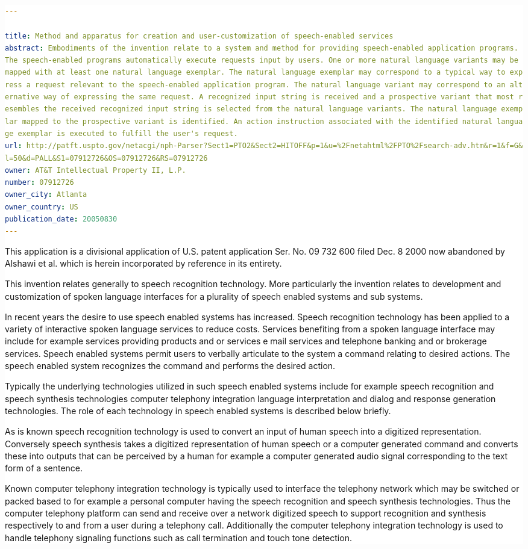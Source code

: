 ```yaml
---

title: Method and apparatus for creation and user-customization of speech-enabled services
abstract: Embodiments of the invention relate to a system and method for providing speech-enabled application programs. The speech-enabled programs automatically execute requests input by users. One or more natural language variants may be mapped with at least one natural language exemplar. The natural language exemplar may correspond to a typical way to express a request relevant to the speech-enabled application program. The natural language variant may correspond to an alternative way of expressing the same request. A recognized input string is received and a prospective variant that most resembles the received recognized input string is selected from the natural language variants. The natural language exemplar mapped to the prospective variant is identified. An action instruction associated with the identified natural language exemplar is executed to fulfill the user's request.
url: http://patft.uspto.gov/netacgi/nph-Parser?Sect1=PTO2&Sect2=HITOFF&p=1&u=%2Fnetahtml%2FPTO%2Fsearch-adv.htm&r=1&f=G&l=50&d=PALL&S1=07912726&OS=07912726&RS=07912726
owner: AT&T Intellectual Property II, L.P.
number: 07912726
owner_city: Atlanta
owner_country: US
publication_date: 20050830
---
```

This application is a divisional application of U.S. patent application Ser. No. 09 732 600 filed Dec. 8 2000 now abandoned by Alshawi et al. which is herein incorporated by reference in its entirety.

This invention relates generally to speech recognition technology. More particularly the invention relates to development and customization of spoken language interfaces for a plurality of speech enabled systems and sub systems.

In recent years the desire to use speech enabled systems has increased. Speech recognition technology has been applied to a variety of interactive spoken language services to reduce costs. Services benefiting from a spoken language interface may include for example services providing products and or services e mail services and telephone banking and or brokerage services. Speech enabled systems permit users to verbally articulate to the system a command relating to desired actions. The speech enabled system recognizes the command and performs the desired action.

Typically the underlying technologies utilized in such speech enabled systems include for example speech recognition and speech synthesis technologies computer telephony integration language interpretation and dialog and response generation technologies. The role of each technology in speech enabled systems is described below briefly.

As is known speech recognition technology is used to convert an input of human speech into a digitized representation. Conversely speech synthesis takes a digitized representation of human speech or a computer generated command and converts these into outputs that can be perceived by a human for example a computer generated audio signal corresponding to the text form of a sentence.

Known computer telephony integration technology is typically used to interface the telephony network which may be switched or packed based to for example a personal computer having the speech recognition and speech synthesis technologies. Thus the computer telephony platform can send and receive over a network digitized speech to support recognition and synthesis respectively to and from a user during a telephony call. Additionally the computer telephony integration technology is used to handle telephony signaling functions such as call termination and touch tone detection.
